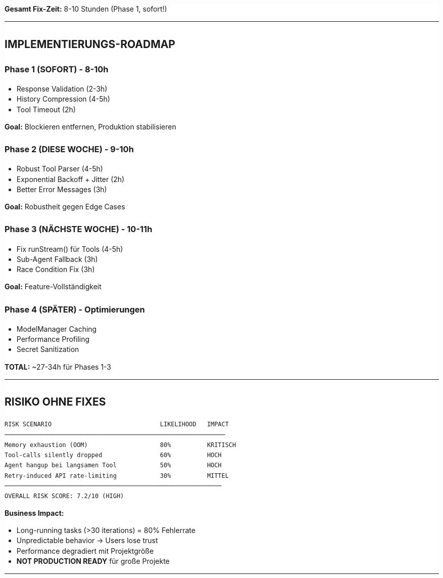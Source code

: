 **Gesamt Fix-Zeit:** 8-10 Stunden (Phase 1, sofort!)

---

## IMPLEMENTIERUNGS-ROADMAP

### Phase 1 (SOFORT) - 8-10h
- Response Validation (2-3h)
- History Compression (4-5h)
- Tool Timeout (2h)

**Goal:** Blockieren entfernen, Produktion stabilisieren

### Phase 2 (DIESE WOCHE) - 9-10h
- Robust Tool Parser (4-5h)
- Exponential Backoff + Jitter (2h)
- Better Error Messages (3h)

**Goal:** Robustheit gegen Edge Cases

### Phase 3 (NÄCHSTE WOCHE) - 10-11h
- Fix runStream() für Tools (4-5h)
- Sub-Agent Fallback (3h)
- Race Condition Fix (3h)

**Goal:** Feature-Vollständigkeit

### Phase 4 (SPÄTER) - Optimierungen
- ModelManager Caching
- Performance Profiling
- Secret Sanitization

**TOTAL:** ~27-34h für Phases 1-3

---

## RISIKO OHNE FIXES

```
RISK SCENARIO                              LIKELIHOOD   IMPACT
─────────────────────────────────────────────────────────────
Memory exhaustion (OOM)                    80%          KRITISCH
Tool-calls silently dropped                60%          HOCH
Agent hangup bei langsamen Tool            50%          HOCH
Retry-induced API rate-limiting            30%          MITTEL
────────────────────────────────────────────────────────────
OVERALL RISK SCORE: 7.2/10 (HIGH)
```

**Business Impact:**
- Long-running tasks (>30 iterations) = 80% Fehlerrate
- Unpredictable behavior → Users lose trust
- Performance degradiert mit Projektgröße
- **NOT PRODUCTION READY** für große Projekte

---